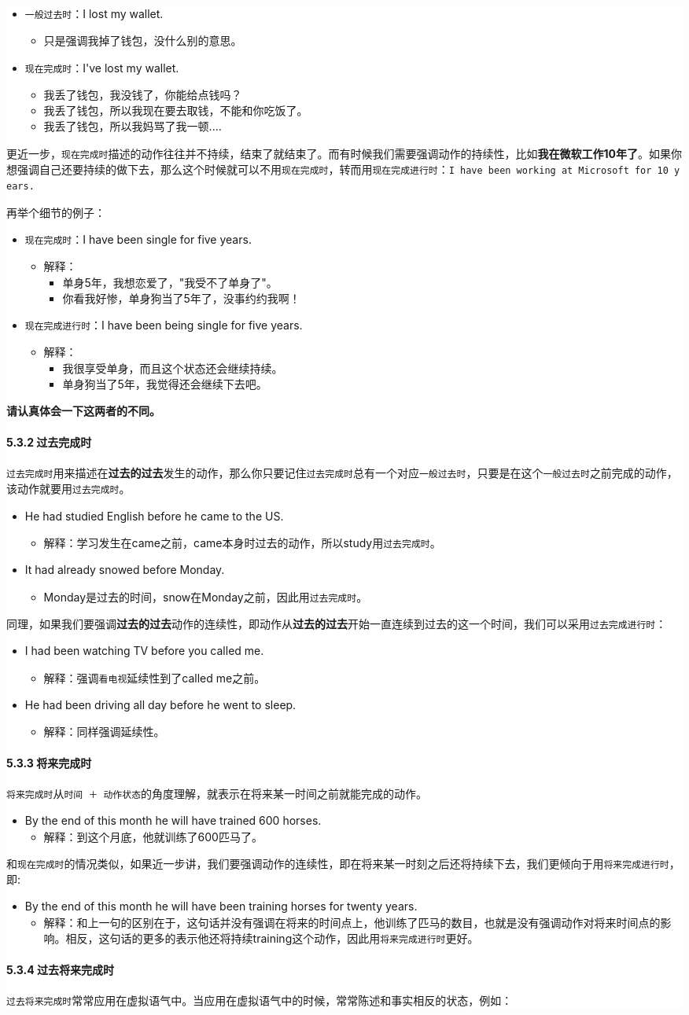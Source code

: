 - `一般过去时`：I lost my wallet.  
    - 只是强调我掉了钱包，没什么别的意思。  

- `现在完成时`：I've lost my wallet.   
    - 我丢了钱包，我没钱了，你能给点钱吗？  
    - 我丢了钱包，所以我现在要去取钱，不能和你吃饭了。  
    - 我丢了钱包，所以我妈骂了我一顿....  

更近一步，`现在完成时`描述的动作往往并不持续，结束了就结束了。而有时候我们需要强调动作的持续性，比如**我在微软工作10年了**。如果你想强调自己还要持续的做下去，那么这个时候就可以不用`现在完成时`，转而用`现在完成进行时`：`I have been working at Microsoft for 10 years.`

再举个细节的例子：

- `现在完成时`：I have been single for five years.   
    - 解释：  
        - 单身5年，我想恋爱了，"我受不了单身了"。  
        - 你看我好惨，单身狗当了5年了，没事约约我啊！  

- `现在完成进行时`：I have been being single for five years.   
    - 解释：  
        - 我很享受单身，而且这个状态还会继续持续。  
        - 单身狗当了5年，我觉得还会继续下去吧。  

**请认真体会一下这两者的不同。**
 
#### 5.3.2 过去完成时

`过去完成时`用来描述在**过去的过去**发生的动作，那么你只要记住`过去完成时`总有一个对应`一般过去时`，只要是在这个`一般过去时`之前完成的动作，该动作就要用`过去完成时`。

- He had studied English before he came to the US. 
    - 解释：学习发生在came之前，came本身时过去的动作，所以study用`过去完成时`。

- It had already snowed before Monday.
    - Monday是过去的时间，snow在Monday之前，因此用`过去完成时`。

同理，如果我们要强调**过去的过去**动作的连续性，即动作从**过去的过去**开始一直连续到过去的这一个时间，我们可以采用`过去完成进行时`：

- I had been watching TV before you called me.
    - 解释：强调`看电视`延续性到了called me之前。

- He had been driving all day before he went to sleep.
    - 解释：同样强调延续性。

#### 5.3.3 将来完成时

`将来完成时`从`时间 ＋ 动作状态`的角度理解，就表示在将来某一时间之前就能完成的动作。

- By the end of this month he will have trained 600 horses.
    - 解释：到这个月底，他就训练了600匹马了。

和`现在完成时`的情况类似，如果近一步讲，我们要强调动作的连续性，即在将来某一时刻之后还将持续下去，我们更倾向于用`将来完成进行时`，即:

- By the end of this month he will have been training horses for twenty years.  
    - 解释：和上一句的区别在于，这句话并没有强调在将来的时间点上，他训练了匹马的数目，也就是没有强调动作对将来时间点的影响。相反，这句话的更多的表示他还将持续training这个动作，因此用`将来完成进行时`更好。
 
#### 5.3.4 过去将来完成时

`过去将来完成时`常常应用在虚拟语气中。当应用在虚拟语气中的时候，常常陈述和事实相反的状态，例如：
 